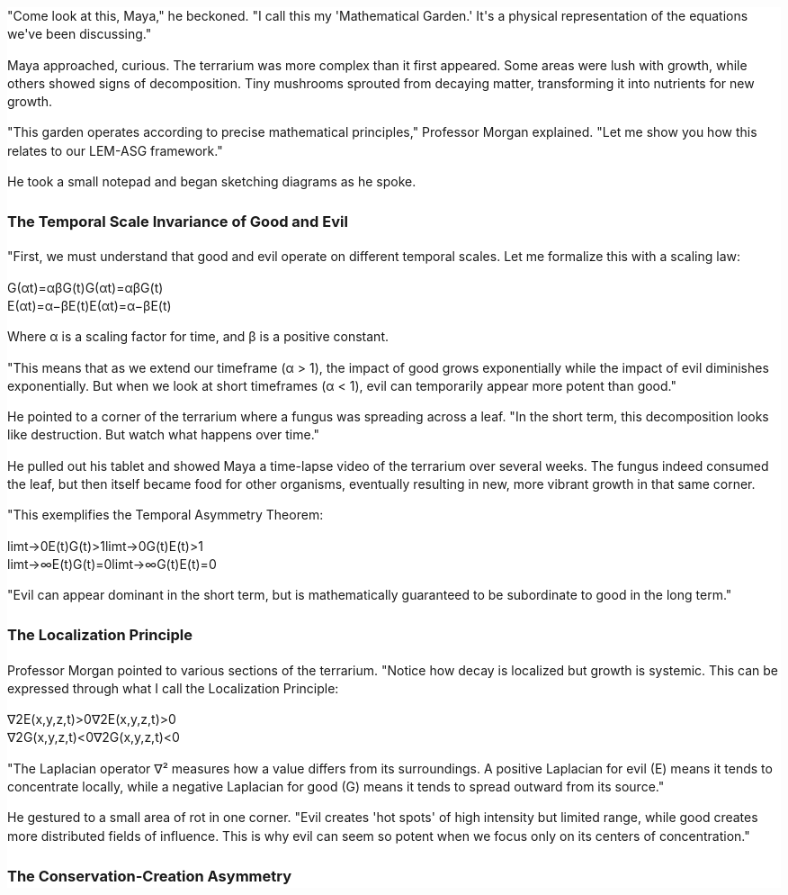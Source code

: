 "Come look at this, Maya," he beckoned. "I call this my 'Mathematical Garden.' It's a physical representation of the equations we've been discussing."   
   
Maya approached, curious. The terrarium was more complex than it first appeared. Some areas were lush with growth, while others showed signs of decomposition. Tiny mushrooms sprouted from decaying matter, transforming it into nutrients for new growth.   
   
"This garden operates according to precise mathematical principles," Professor Morgan explained. "Let me show you how this relates to our LEM-ASG framework."   
   
He took a small notepad and began sketching diagrams as he spoke.   
   
### The Temporal Scale Invariance of Good and Evil   
   
"First, we must understand that good and evil operate on different temporal scales. Let me formalize this with a scaling law:   
   
G(αt)=αβG(t)G(αt)=αβG(t)     
E(αt)=α−βE(t)E(αt)=α−βE(t)   
   
Where α is a scaling factor for time, and β is a positive constant.   
   
"This means that as we extend our timeframe (α > 1), the impact of good grows exponentially while the impact of evil diminishes exponentially. But when we look at short timeframes (α < 1), evil can temporarily appear more potent than good."   
   
He pointed to a corner of the terrarium where a fungus was spreading across a leaf. "In the short term, this decomposition looks like destruction. But watch what happens over time."   
   
He pulled out his tablet and showed Maya a time-lapse video of the terrarium over several weeks. The fungus indeed consumed the leaf, but then itself became food for other organisms, eventually resulting in new, more vibrant growth in that same corner.   
   
"This exemplifies the Temporal Asymmetry Theorem:   
   
lim⁡t→0E(t)G(t)>1limt→0​G(t)E(t)​>1     
lim⁡t→∞E(t)G(t)=0limt→∞​G(t)E(t)​=0   
   
"Evil can appear dominant in the short term, but is mathematically guaranteed to be subordinate to good in the long term."   
   
### The Localization Principle   
   
Professor Morgan pointed to various sections of the terrarium. "Notice how decay is localized but growth is systemic. This can be expressed through what I call the Localization Principle:   
   
∇2E(x,y,z,t)>0∇2E(x,y,z,t)>0     
∇2G(x,y,z,t)<0∇2G(x,y,z,t)<0   
   
"The Laplacian operator ∇² measures how a value differs from its surroundings. A positive Laplacian for evil (E) means it tends to concentrate locally, while a negative Laplacian for good (G) means it tends to spread outward from its source."   
   
He gestured to a small area of rot in one corner. "Evil creates 'hot spots' of high intensity but limited range, while good creates more distributed fields of influence. This is why evil can seem so potent when we focus only on its centers of concentration."   
   
### The Conservation-Creation Asymmetry   
   